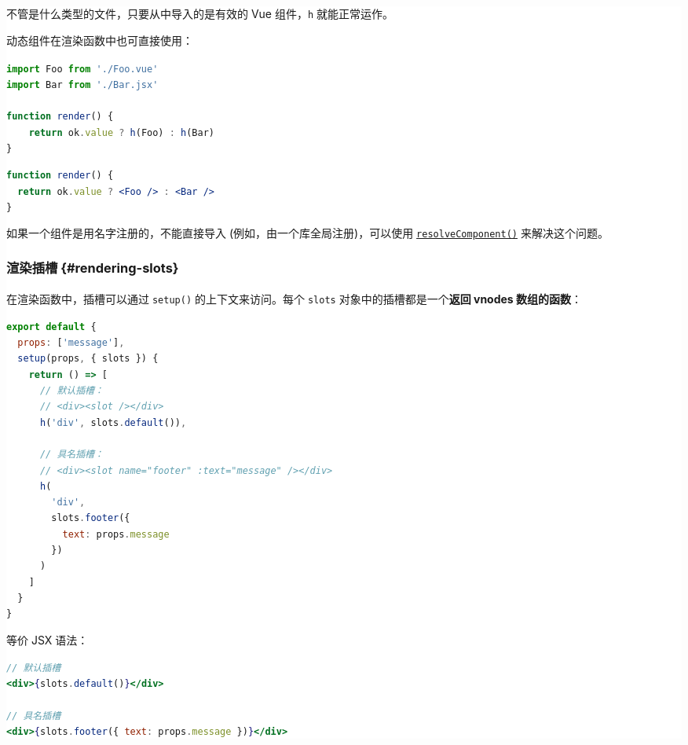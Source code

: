 不管是什么类型的文件，只要从中导入的是有效的 Vue 组件，`h` 就能正常运作。

动态组件在渲染函数中也可直接使用：

```js
import Foo from './Foo.vue'
import Bar from './Bar.jsx'

function render() {
    return ok.value ? h(Foo) : h(Bar)
}
```

```jsx
function render() {
  return ok.value ? <Foo /> : <Bar />
}
```

如果一个组件是用名字注册的，不能直接导入 (例如，由一个库全局注册)，可以使用 [`resolveComponent()`](/api/render-function.html#resolvecomponent) 来解决这个问题。

### 渲染插槽 {#rendering-slots}

<div class="composition-api">

在渲染函数中，插槽可以通过 `setup()` 的上下文来访问。每个 `slots` 对象中的插槽都是一个**返回 vnodes 数组的函数**：

```js
export default {
  props: ['message'],
  setup(props, { slots }) {
    return () => [
      // 默认插槽：
      // <div><slot /></div>
      h('div', slots.default()),

      // 具名插槽：
      // <div><slot name="footer" :text="message" /></div>
      h(
        'div',
        slots.footer({
          text: props.message
        })
      )
    ]
  }
}
```

等价 JSX 语法：

```jsx
// 默认插槽
<div>{slots.default()}</div>

// 具名插槽
<div>{slots.footer({ text: props.message })}</div>
```
